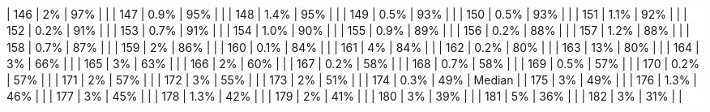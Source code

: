 | 146 | 2% | 97% |  |
| 147 | 0.9% | 95% |  |
| 148 | 1.4% | 95% |  |
| 149 | 0.5% | 93% |  |
| 150 | 0.5% | 93% |  |
| 151 | 1.1% | 92% |  |
| 152 | 0.2% | 91% |  |
| 153 | 0.7% | 91% |  |
| 154 | 1.0% | 90% |  |
| 155 | 0.9% | 89% |  |
| 156 | 0.2% | 88% |  |
| 157 | 1.2% | 88% |  |
| 158 | 0.7% | 87% |  |
| 159 | 2% | 86% |  |
| 160 | 0.1% | 84% |  |
| 161 | 4% | 84% |  |
| 162 | 0.2% | 80% |  |
| 163 | 13% | 80% |  |
| 164 | 3% | 66% |  |
| 165 | 3% | 63% |  |
| 166 | 2% | 60% |  |
| 167 | 0.2% | 58% |  |
| 168 | 0.7% | 58% |  |
| 169 | 0.5% | 57% |  |
| 170 | 0.2% | 57% |  |
| 171 | 2% | 57% |  |
| 172 | 3% | 55% |  |
| 173 | 2% | 51% |  |
| 174 | 0.3% | 49% | Median |
| 175 | 3% | 49% |  |
| 176 | 1.3% | 46% |  |
| 177 | 3% | 45% |  |
| 178 | 1.3% | 42% |  |
| 179 | 2% | 41% |  |
| 180 | 3% | 39% |  |
| 181 | 5% | 36% |  |
| 182 | 3% | 31% |  |